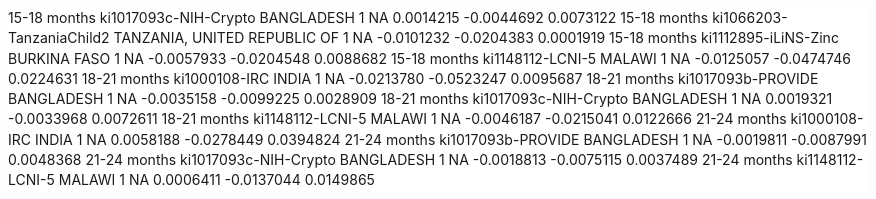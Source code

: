 15-18 months   ki1017093c-NIH-Crypto      BANGLADESH                     1                    NA                 0.0014215   -0.0044692    0.0073122
15-18 months   ki1066203-TanzaniaChild2   TANZANIA, UNITED REPUBLIC OF   1                    NA                -0.0101232   -0.0204383    0.0001919
15-18 months   ki1112895-iLiNS-Zinc       BURKINA FASO                   1                    NA                -0.0057933   -0.0204548    0.0088682
15-18 months   ki1148112-LCNI-5           MALAWI                         1                    NA                -0.0125057   -0.0474746    0.0224631
18-21 months   ki1000108-IRC              INDIA                          1                    NA                -0.0213780   -0.0523247    0.0095687
18-21 months   ki1017093b-PROVIDE         BANGLADESH                     1                    NA                -0.0035158   -0.0099225    0.0028909
18-21 months   ki1017093c-NIH-Crypto      BANGLADESH                     1                    NA                 0.0019321   -0.0033968    0.0072611
18-21 months   ki1148112-LCNI-5           MALAWI                         1                    NA                -0.0046187   -0.0215041    0.0122666
21-24 months   ki1000108-IRC              INDIA                          1                    NA                 0.0058188   -0.0278449    0.0394824
21-24 months   ki1017093b-PROVIDE         BANGLADESH                     1                    NA                -0.0019811   -0.0087991    0.0048368
21-24 months   ki1017093c-NIH-Crypto      BANGLADESH                     1                    NA                -0.0018813   -0.0075115    0.0037489
21-24 months   ki1148112-LCNI-5           MALAWI                         1                    NA                 0.0006411   -0.0137044    0.0149865

